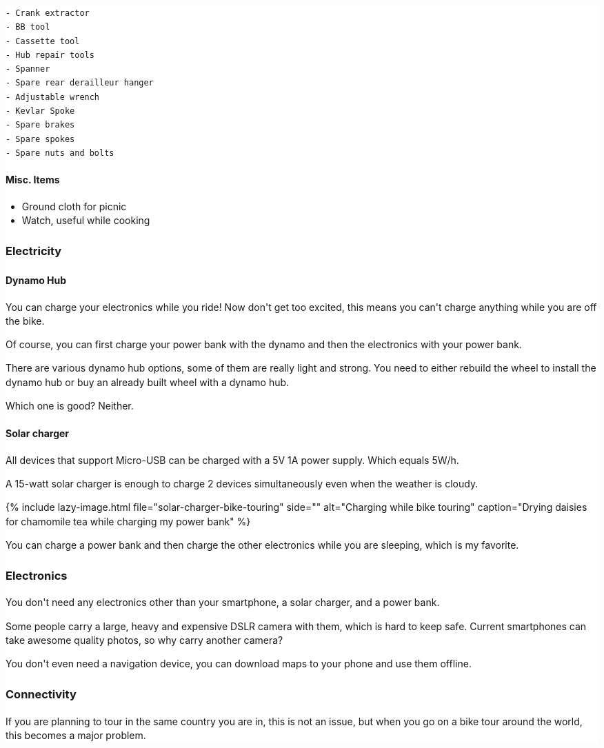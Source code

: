     - Crank extractor
    - BB tool
    - Cassette tool
    - Hub repair tools
    - Spanner
    - Spare rear derailleur hanger
    - Adjustable wrench
    - Kevlar Spoke
    - Spare brakes
    - Spare spokes
    - Spare nuts and bolts

#### Misc. Items
  - Ground cloth for picnic
  - Watch, useful while cooking
  

### Electricity
#### Dynamo Hub
You can charge your electronics while you ride! Now don't get too excited, this means you can't charge anything while you are off the bike.

Of course, you can first charge your power bank with the dynamo and then the electronics with your power bank. 

There are various dynamo hub options, some of them are really light and strong. 
You need to either rebuild the wheel to install the dynamo hub or buy an already built wheel with a dynamo hub. 

Which one is good? Neither.


#### Solar charger
All devices that support Micro-USB can be charged with a 5V 1A power supply. Which equals 5W/h.

A 15-watt solar charger is enough to charge 2 devices simultaneously even when the weather is cloudy.

{% include lazy-image.html file="solar-charger-bike-touring" side="" alt="Charging while bike touring" caption="Drying daisies for chamomile tea while charging my power bank" %}

You can charge a power bank and then charge the other electronics while you are sleeping, which is my favorite.


### Electronics
You don't need any electronics other than your smartphone, a solar charger, and a power bank. 

Some people carry a large, heavy and expensive DSLR camera with them, which is hard to keep safe. 
Current smartphones can take awesome quality photos, so why carry another camera?

You don't even need a navigation device, you can download maps to your phone and use them offline.

<div class="page-break"></div>

### Connectivity
If you are planning to tour in the same country you are in, this is not an issue, 
but when you go on a bike tour around the world, this becomes a major problem.

